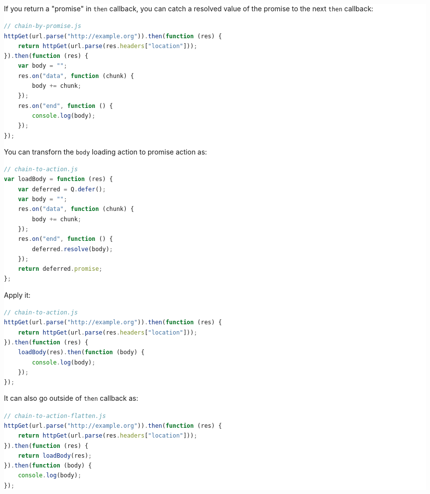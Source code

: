 If you return a "promise" in ``then`` callback, 
you can catch a resolved value of the promise to the next ``then`` callback:

~~~javascript
// chain-by-promise.js
httpGet(url.parse("http://example.org")).then(function (res) {
    return httpGet(url.parse(res.headers["location"]));
}).then(function (res) {
    var body = "";
    res.on("data", function (chunk) {
        body += chunk;
    });
    res.on("end", function () {
        console.log(body);
    });
});
~~~

You can transforn the ``body`` loading action to promise action as:

~~~javascript
// chain-to-action.js
var loadBody = function (res) {
    var deferred = Q.defer();
    var body = "";
    res.on("data", function (chunk) {
        body += chunk;
    });
    res.on("end", function () {
        deferred.resolve(body);
    });
    return deferred.promise;
};
~~~

Apply it:

~~~javascript
// chain-to-action.js
httpGet(url.parse("http://example.org")).then(function (res) {
    return httpGet(url.parse(res.headers["location"]));
}).then(function (res) {
    loadBody(res).then(function (body) {
        console.log(body);
    });
});
~~~

It can also go outside of ``then`` callback as:

~~~javascript
// chain-to-action-flatten.js
httpGet(url.parse("http://example.org")).then(function (res) {
    return httpGet(url.parse(res.headers["location"]));
}).then(function (res) {
    return loadBody(res);
}).then(function (body) {
    console.log(body);
});
~~~
